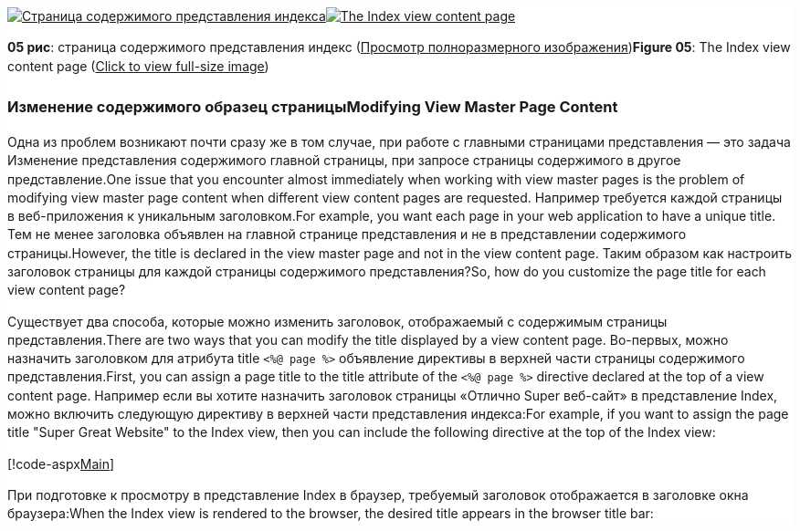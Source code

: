 
<span data-ttu-id="83140-164">[![Страница содержимого представления индекса](creating-page-layouts-with-view-master-pages-cs/_static/image14.png)](creating-page-layouts-with-view-master-pages-cs/_static/image13.png)</span><span class="sxs-lookup"><span data-stu-id="83140-164">[![The Index view content page](creating-page-layouts-with-view-master-pages-cs/_static/image14.png)](creating-page-layouts-with-view-master-pages-cs/_static/image13.png)</span></span>

<span data-ttu-id="83140-165">**05 рис**: страница содержимого представления индекс ([Просмотр полноразмерного изображения](creating-page-layouts-with-view-master-pages-cs/_static/image15.png))</span><span class="sxs-lookup"><span data-stu-id="83140-165">**Figure 05**: The Index view content page ([Click to view full-size image](creating-page-layouts-with-view-master-pages-cs/_static/image15.png))</span></span>


### <a name="modifying-view-master-page-content"></a><span data-ttu-id="83140-166">Изменение содержимого образец страницы</span><span class="sxs-lookup"><span data-stu-id="83140-166">Modifying View Master Page Content</span></span>

<span data-ttu-id="83140-167">Одна из проблем возникают почти сразу же в том случае, при работе с главными страницами представления — это задача Изменение представления содержимого главной страницы, при запросе страницы содержимого в другое представление.</span><span class="sxs-lookup"><span data-stu-id="83140-167">One issue that you encounter almost immediately when working with view master pages is the problem of modifying view master page content when different view content pages are requested.</span></span> <span data-ttu-id="83140-168">Например требуется каждой страницы в веб-приложения к уникальным заголовком.</span><span class="sxs-lookup"><span data-stu-id="83140-168">For example, you want each page in your web application to have a unique title.</span></span> <span data-ttu-id="83140-169">Тем не менее заголовка объявлен на главной странице представления и не в представлении содержимого страницы.</span><span class="sxs-lookup"><span data-stu-id="83140-169">However, the title is declared in the view master page and not in the view content page.</span></span> <span data-ttu-id="83140-170">Таким образом как настроить заголовок страницы для каждой страницы содержимого представления?</span><span class="sxs-lookup"><span data-stu-id="83140-170">So, how do you customize the page title for each view content page?</span></span>

<span data-ttu-id="83140-171">Существует два способа, которые можно изменить заголовок, отображаемый с содержимым страницы представления.</span><span class="sxs-lookup"><span data-stu-id="83140-171">There are two ways that you can modify the title displayed by a view content page.</span></span> <span data-ttu-id="83140-172">Во-первых, можно назначить заголовком для атрибута title `<%@ page %>` объявление директивы в верхней части страницы содержимого представления.</span><span class="sxs-lookup"><span data-stu-id="83140-172">First, you can assign a page title to the title attribute of the `<%@ page %>` directive declared at the top of a view content page.</span></span> <span data-ttu-id="83140-173">Например если вы хотите назначить заголовок страницы «Отлично Super веб-сайт» в представление Index, можно включить следующую директиву в верхней части представления индекса:</span><span class="sxs-lookup"><span data-stu-id="83140-173">For example, if you want to assign the page title "Super Great Website" to the Index view, then you can include the following directive at the top of the Index view:</span></span>

[!code-aspx[Main](creating-page-layouts-with-view-master-pages-cs/samples/sample4.aspx)]

<span data-ttu-id="83140-174">При подготовке к просмотру в представление Index в браузер, требуемый заголовок отображается в заголовке окна браузера:</span><span class="sxs-lookup"><span data-stu-id="83140-174">When the Index view is rendered to the browser, the desired title appears in the browser title bar:</span></span>
